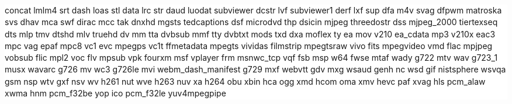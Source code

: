 concat                  lmlm4                   srt
dash                    loas                    stl
data                    lrc                     str
daud                    luodat                  subviewer
dcstr                   lvf                     subviewer1
derf                    lxf                     sup
dfa                     m4v                     svag
dfpwm                   matroska                svs
dhav                    mca                     swf
dirac                   mcc                     tak
dnxhd                   mgsts                   tedcaptions
dsf                     microdvd                thp
dsicin                  mjpeg                   threedostr
dss                     mjpeg_2000              tiertexseq
dts                     mlp                     tmv
dtshd                   mlv                     truehd
dv                      mm                      tta
dvbsub                  mmf                     tty
dvbtxt                  mods                    txd
dxa                     moflex                  ty
ea                      mov                     v210
ea_cdata                mp3                     v210x
eac3                    mpc                     vag
epaf                    mpc8                    vc1
evc                     mpegps                  vc1t
ffmetadata              mpegts                  vividas
filmstrip               mpegtsraw               vivo
fits                    mpegvideo               vmd
flac                    mpjpeg                  vobsub
flic                    mpl2                    voc
flv                     mpsub                   vpk
fourxm                  msf                     vplayer
frm                     msnwc_tcp               vqf
fsb                     msp                     w64
fwse                    mtaf                    wady
g722                    mtv                     wav
g723_1                  musx                    wavarc
g726                    mv                      wc3
g726le                  mvi                     webm_dash_manifest
g729                    mxf                     webvtt
gdv                     mxg                     wsaud
genh                    nc                      wsd
gif                     nistsphere              wsvqa
gsm                     nsp                     wtv
gxf                     nsv                     wv
h261                    nut                     wve
h263                    nuv                     xa
h264                    obu                     xbin
hca                     ogg                     xmd
hcom                    oma                     xmv
hevc                    paf                     xvag
hls                     pcm_alaw                xwma
hnm                     pcm_f32be               yop
ico                     pcm_f32le               yuv4mpegpipe
